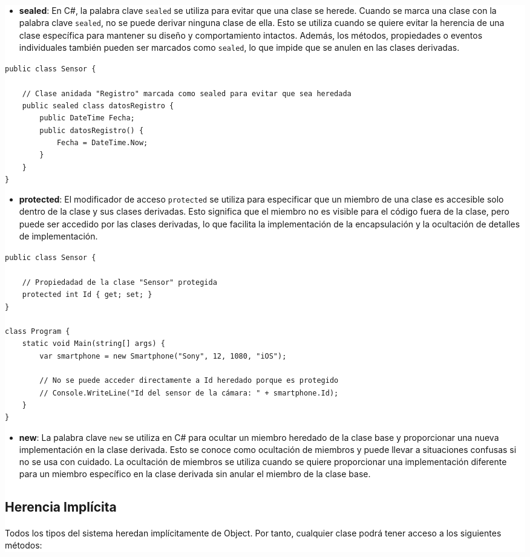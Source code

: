 -   **sealed**: En C#, la palabra clave `sealed` se utiliza para evitar que una clase se herede. Cuando se marca una clase con la palabra clave `sealed`, no se puede derivar ninguna clase de ella. Esto se utiliza cuando se quiere evitar la herencia de una clase específica para mantener su diseño y comportamiento intactos. Además, los métodos, propiedades o eventos individuales también pueden ser marcados como `sealed`, lo que impide que se anulen en las clases derivadas.

```
public class Sensor {

    // Clase anidada "Registro" marcada como sealed para evitar que sea heredada
    public sealed class datosRegistro { 
        public DateTime Fecha;
        public datosRegistro() {
            Fecha = DateTime.Now;
        }
    }
}

```

- **protected**: El modificador de acceso `protected` se utiliza para especificar que un miembro de una clase es accesible solo dentro de la clase y sus clases derivadas. Esto significa que el miembro no es visible para el código fuera de la clase, pero puede ser accedido por las clases derivadas, lo que facilita la implementación de la encapsulación y la ocultación de detalles de implementación.

```
public class Sensor {

    // Propiedadad de la clase "Sensor" protegida
    protected int Id { get; set; }
}

class Program {
    static void Main(string[] args) {
        var smartphone = new Smartphone("Sony", 12, 1080, "iOS");

        // No se puede acceder directamente a Id heredado porque es protegido
        // Console.WriteLine("Id del sensor de la cámara: " + smartphone.Id); 
    }
}

```

-   **new**: La palabra clave `new` se utiliza en C# para ocultar un miembro heredado de la clase base y proporcionar una nueva implementación en la clase derivada. Esto se conoce como ocultación de miembros y puede llevar a situaciones confusas si no se usa con cuidado. La ocultación de miembros se utiliza cuando se quiere proporcionar una implementación diferente para un miembro específico en la clase derivada sin anular el miembro de la clase base.



## Herencia Implícita
Todos los tipos del sistema heredan implícitamente de Object. Por tanto, cualquier clase podrá tener acceso a los siguientes métodos:
